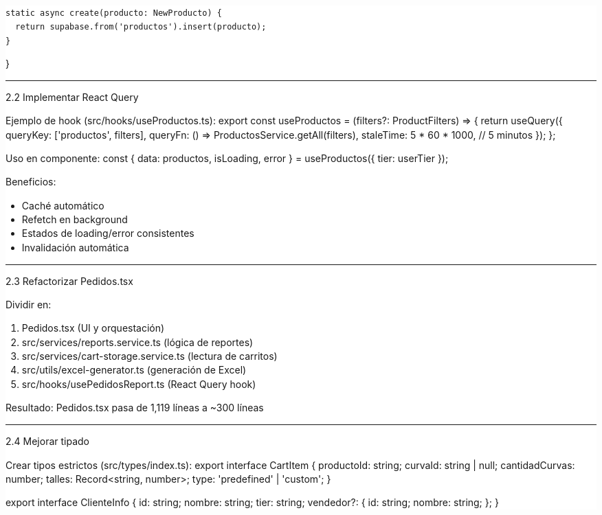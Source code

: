    static async create(producto: NewProducto) {
      return supabase.from('productos').insert(producto);
    }
  }

  ---
  2.2 Implementar React Query

  Ejemplo de hook (src/hooks/useProductos.ts):
  export const useProductos = (filters?: ProductFilters) => {
    return useQuery({
      queryKey: ['productos', filters],
      queryFn: () => ProductosService.getAll(filters),
      staleTime: 5 * 60 * 1000, // 5 minutos
    });
  };

  Uso en componente:
  const { data: productos, isLoading, error } = useProductos({ tier: userTier });

  Beneficios:
  - Caché automático
  - Refetch en background
  - Estados de loading/error consistentes
  - Invalidación automática

  ---
  2.3 Refactorizar Pedidos.tsx

  Dividir en:
  1. Pedidos.tsx (UI y orquestación)
  2. src/services/reports.service.ts (lógica de reportes)
  3. src/services/cart-storage.service.ts (lectura de carritos)
  4. src/utils/excel-generator.ts (generación de Excel)
  5. src/hooks/usePedidosReport.ts (React Query hook)

  Resultado: Pedidos.tsx pasa de 1,119 líneas a ~300 líneas

  ---
  2.4 Mejorar tipado

  Crear tipos estrictos (src/types/index.ts):
  export interface CartItem {
    productoId: string;
    curvaId: string | null;
    cantidadCurvas: number;
    talles: Record<string, number>;
    type: 'predefined' | 'custom';
  }

  export interface ClienteInfo {
    id: string;
    nombre: string;
    tier: string;
    vendedor?: {
      id: string;
      nombre: string;
    };
  }
